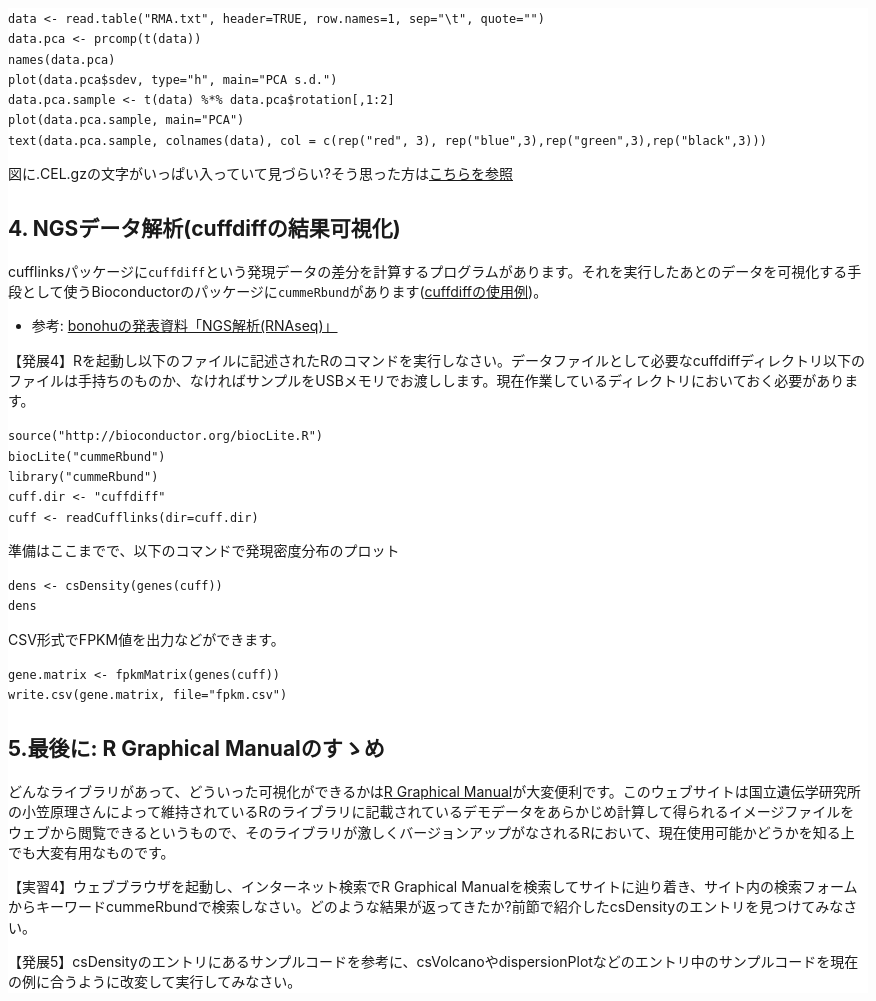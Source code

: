     data <- read.table("RMA.txt", header=TRUE, row.names=1, sep="\t", quote="") 
    data.pca <- prcomp(t(data))
    names(data.pca)
    plot(data.pca$sdev, type="h", main="PCA s.d.")
    data.pca.sample <- t(data) %*% data.pca$rotation[,1:2]
    plot(data.pca.sample, main="PCA")  
    text(data.pca.sample, colnames(data), col = c(rep("red", 3), rep("blue",3),rep("green",3),rep("black",3)))
    
図に.CEL.gzの文字がいっぱい入っていて見づらい?そう思った方は[こちらを参照](http://bonohu.jp/blog/2014/09/10/afterjustrma/)

## 4. NGSデータ解析(cuffdiffの結果可視化)
cufflinksパッケージに`cuffdiff`という発現データの差分を計算するプログラムがあります。それを実行したあとのデータを可視化する手段として使うBioconductorのパッケージに`cummeRbund`があります([cuffdiffの使用例](http://dx.doi.org/10.1371%2Fjournal.pone.0104283))。

* 参考: [bonohuの発表資料「NGS解析(RNAseq)」](http://dx.doi.org/10.6084/m9.figshare.1216717)

【発展4】Rを起動し以下のファイルに記述されたRのコマンドを実行しなさい。データファイルとして必要なcuffdiffディレクトリ以下のファイルは手持ちのものか、なければサンプルをUSBメモリでお渡しします。現在作業しているディレクトリにおいておく必要があります。

    source("http://bioconductor.org/biocLite.R")
    biocLite("cummeRbund")
    library("cummeRbund")
    cuff.dir <- "cuffdiff"
    cuff <- readCufflinks(dir=cuff.dir)

準備はここまでで、以下のコマンドで発現密度分布のプロット

    dens <- csDensity(genes(cuff))
    dens

CSV形式でFPKM値を出力などができます。

    gene.matrix <- fpkmMatrix(genes(cuff))
    write.csv(gene.matrix, file="fpkm.csv")
    
## 5.最後に: R Graphical Manualのすゝめ
どんなライブラリがあって、どういった可視化ができるかは[R Graphical Manual](http://rgm3.lab.nig.ac.jp/RGM)が大変便利です。このウェブサイトは国立遺伝学研究所の小笠原理さんによって維持されているRのライブラリに記載されているデモデータをあらかじめ計算して得られるイメージファイルをウェブから閲覧できるというもので、そのライブラリが激しくバージョンアップがなされるRにおいて、現在使用可能かどうかを知る上でも大変有用なものです。

【実習4】ウェブブラウザを起動し、インターネット検索でR Graphical Manualを検索してサイトに辿り着き、サイト内の検索フォームからキーワードcummeRbundで検索しなさい。どのような結果が返ってきたか?前節で紹介したcsDensityのエントリを見つけてみなさい。

【発展5】csDensityのエントリにあるサンプルコードを参考に、csVolcanoやdispersionPlotなどのエントリ中のサンプルコードを現在の例に合うように改変して実行してみなさい。
